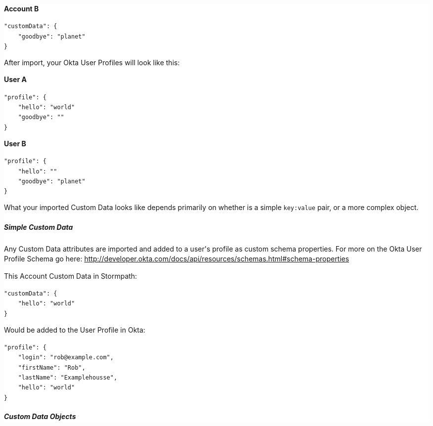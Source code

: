 **Account B**

```
"customData": {
    "goodbye": "planet"
}
```

After import, your Okta User Profiles will look like this:

**User A**

```
"profile": {
    "hello": "world"
    "goodbye": ""
}
```

**User B**

```
"profile": {
    "hello": ""
    "goodbye": "planet"
}
```

What your imported Custom Data looks like depends primarily on whether is a simple `key:value` pair, or a more complex object.

<a name="simple-custom-data"></a>
##### Simple Custom Data

Any Custom Data attributes are imported and added to a user's profile as custom schema properties. For more on the Okta User Profile Schema go here: http://developer.okta.com/docs/api/resources/schemas.html#schema-properties

This Account Custom Data in Stormpath:

```
"customData": {
    "hello": "world"
}
```

Would be added to the User Profile in Okta:

```
"profile": {
    "login": "rob@example.com",
    "firstName": "Rob",
    "lastName": "Examplehousse",
    "hello": "world"
}
```

<a name="custom-data-objects"></a>
##### Custom Data Objects
